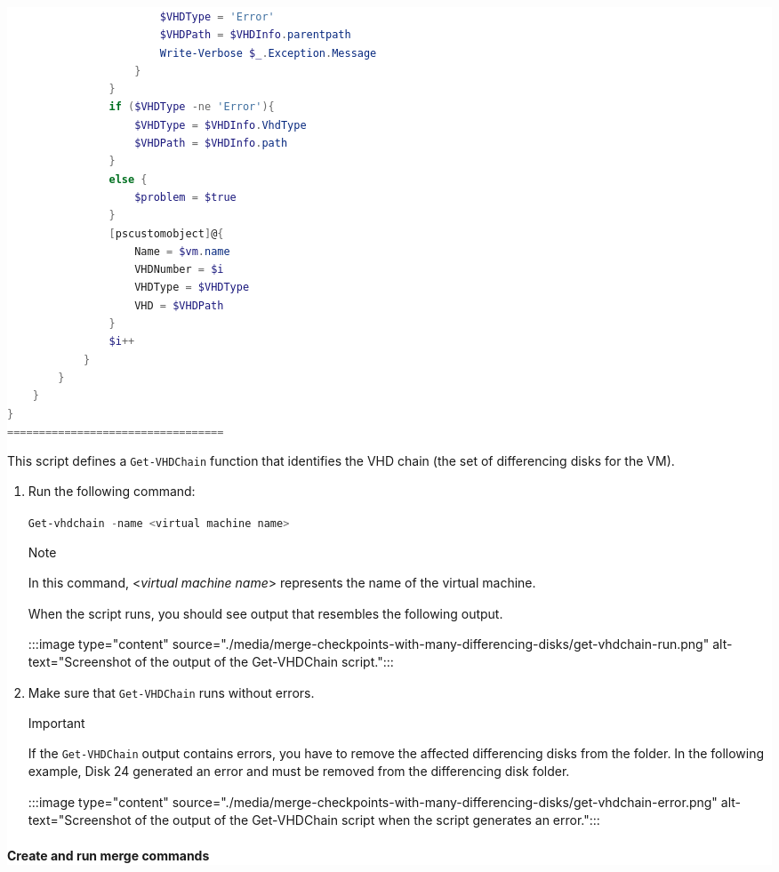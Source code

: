    ```powershell
                           $VHDType = 'Error'
                           $VHDPath = $VHDInfo.parentpath
                           Write-Verbose $_.Exception.Message
                       }
                   }
                   if ($VHDType -ne 'Error'){
                       $VHDType = $VHDInfo.VhdType
                       $VHDPath = $VHDInfo.path
                   }
                   else {
                       $problem = $true
                   }
                   [pscustomobject]@{
                       Name = $vm.name
                       VHDNumber = $i
                       VHDType = $VHDType
                       VHD = $VHDPath
                   }
                   $i++
               }
           }
       }
   }
   ==================================
   ```

   This script defines a `Get-VHDChain` function that identifies the VHD chain (the set of differencing disks for the VM).

1. Run the following command:

   ```powershell
   Get-vhdchain -name <virtual machine name>
   ```

   > [!NOTE]  
   > In this command, <_virtual machine name_> represents the name of the virtual machine.

   When the script runs, you should see output that resembles the following output.

   :::image type="content" source="./media/merge-checkpoints-with-many-differencing-disks/get-vhdchain-run.png" alt-text="Screenshot of the output of the Get-VHDChain script.":::

1. Make sure that `Get-VHDChain` runs without errors.

   > [!IMPORTANT]  
   > If the `Get-VHDChain` output contains errors, you have to remove the affected differencing disks from the folder. In the following example, Disk 24 generated an error and must be removed from the differencing disk folder.
   >
   > :::image type="content" source="./media/merge-checkpoints-with-many-differencing-disks/get-vhdchain-error.png" alt-text="Screenshot of the output of the Get-VHDChain script when the script generates an error.":::

#### <a id="mergechain"></a>Create and run merge commands

